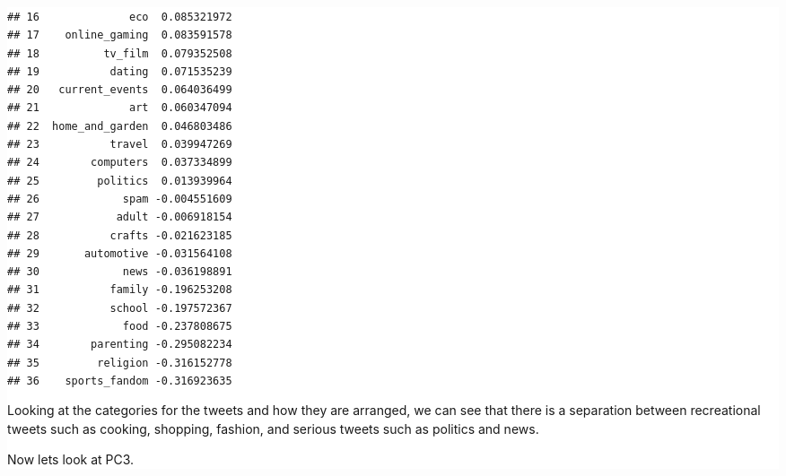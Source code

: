     ## 16              eco  0.085321972
    ## 17    online_gaming  0.083591578
    ## 18          tv_film  0.079352508
    ## 19           dating  0.071535239
    ## 20   current_events  0.064036499
    ## 21              art  0.060347094
    ## 22  home_and_garden  0.046803486
    ## 23           travel  0.039947269
    ## 24        computers  0.037334899
    ## 25         politics  0.013939964
    ## 26             spam -0.004551609
    ## 27            adult -0.006918154
    ## 28           crafts -0.021623185
    ## 29       automotive -0.031564108
    ## 30             news -0.036198891
    ## 31           family -0.196253208
    ## 32           school -0.197572367
    ## 33             food -0.237808675
    ## 34        parenting -0.295082234
    ## 35         religion -0.316152778
    ## 36    sports_fandom -0.316923635

Looking at the categories for the tweets and how they are arranged, we
can see that there is a separation between recreational tweets such as
cooking, shopping, fashion, and serious tweets such as politics and
news.

Now lets look at PC3.
